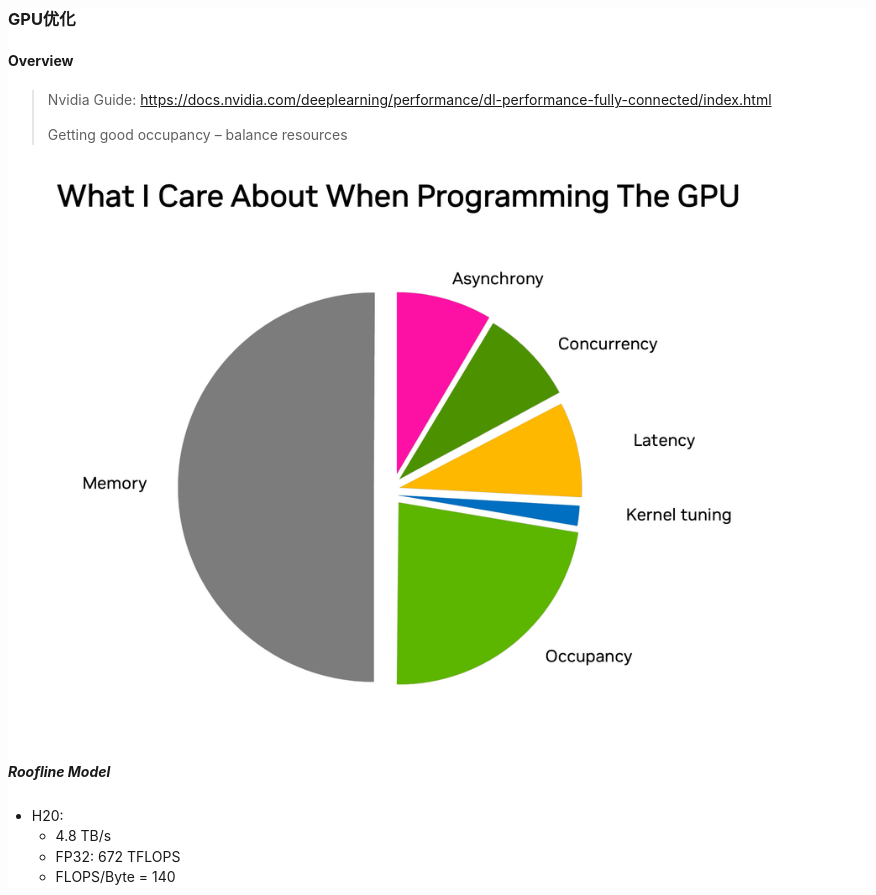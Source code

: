 ### GPU优化

#### Overview

> Nvidia Guide: https://docs.nvidia.com/deeplearning/performance/dl-performance-fully-connected/index.html
>
> Getting good occupancy – balance resources

![image-20250604015349787](./GPU/image-20250604015349787.png)

##### Roofline Model

* H20: 
  * 4.8 TB/s
  * FP32: 672 TFLOPS
  * FLOPS/Byte = 140
